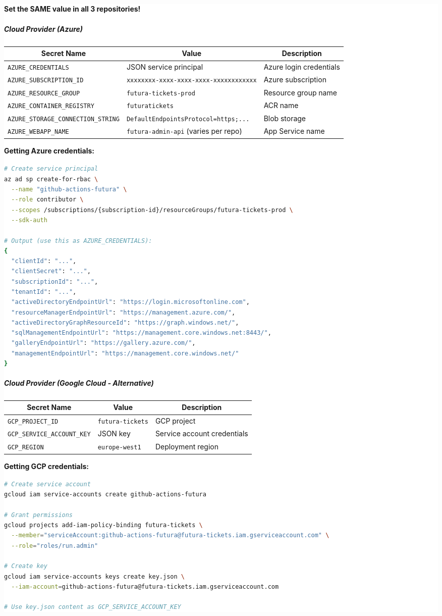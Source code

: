 **Set the SAME value in all 3 repositories!**

##### Cloud Provider (Azure)

| Secret Name | Value | Description |
|-------------|-------|-------------|
| `AZURE_CREDENTIALS` | JSON service principal | Azure login credentials |
| `AZURE_SUBSCRIPTION_ID` | `xxxxxxxx-xxxx-xxxx-xxxx-xxxxxxxxxxxx` | Azure subscription |
| `AZURE_RESOURCE_GROUP` | `futura-tickets-prod` | Resource group name |
| `AZURE_CONTAINER_REGISTRY` | `futuratickets` | ACR name |
| `AZURE_STORAGE_CONNECTION_STRING` | `DefaultEndpointsProtocol=https;...` | Blob storage |
| `AZURE_WEBAPP_NAME` | `futura-admin-api` (varies per repo) | App Service name |

**Getting Azure credentials:**
```bash
# Create service principal
az ad sp create-for-rbac \
  --name "github-actions-futura" \
  --role contributor \
  --scopes /subscriptions/{subscription-id}/resourceGroups/futura-tickets-prod \
  --sdk-auth

# Output (use this as AZURE_CREDENTIALS):
{
  "clientId": "...",
  "clientSecret": "...",
  "subscriptionId": "...",
  "tenantId": "...",
  "activeDirectoryEndpointUrl": "https://login.microsoftonline.com",
  "resourceManagerEndpointUrl": "https://management.azure.com/",
  "activeDirectoryGraphResourceId": "https://graph.windows.net/",
  "sqlManagementEndpointUrl": "https://management.core.windows.net:8443/",
  "galleryEndpointUrl": "https://gallery.azure.com/",
  "managementEndpointUrl": "https://management.core.windows.net/"
}
```

##### Cloud Provider (Google Cloud - Alternative)

| Secret Name | Value | Description |
|-------------|-------|-------------|
| `GCP_PROJECT_ID` | `futura-tickets` | GCP project |
| `GCP_SERVICE_ACCOUNT_KEY` | JSON key | Service account credentials |
| `GCP_REGION` | `europe-west1` | Deployment region |

**Getting GCP credentials:**
```bash
# Create service account
gcloud iam service-accounts create github-actions-futura

# Grant permissions
gcloud projects add-iam-policy-binding futura-tickets \
  --member="serviceAccount:github-actions-futura@futura-tickets.iam.gserviceaccount.com" \
  --role="roles/run.admin"

# Create key
gcloud iam service-accounts keys create key.json \
  --iam-account=github-actions-futura@futura-tickets.iam.gserviceaccount.com

# Use key.json content as GCP_SERVICE_ACCOUNT_KEY
```